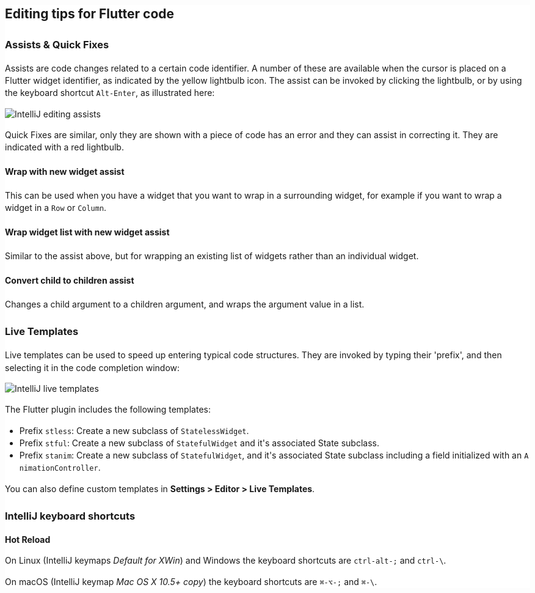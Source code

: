 ## Editing tips for Flutter code

### Assists & Quick Fixes

Assists are code changes related to a certain code identifier. A number of these
are available when the cursor is placed on a Flutter widget identifier, as
indicated by the yellow lightbulb icon. The assist can be invoked by clicking
the lightbulb, or by using the keyboard shortcut `Alt-Enter`, as illustrated
here:

![IntelliJ editing assists](/images/intellij/assists.gif)

Quick Fixes are similar, only they are shown with a piece of code has an error and they
can assist in correcting it. They are indicated with a red lightbulb.

#### Wrap with new widget assist
This can be used when you have a widget that you want to wrap in a surrounding widget,
for example if you want to wrap a widget in a `Row` or `Column`.
 
####  Wrap widget list with new widget assist
Similar to the assist above, but for wrapping an existing list of widgets rather than an
individual widget.
 
#### Convert child to children assist
Changes a child argument to a children argument, and wraps the argument value in a list.

### Live Templates

Live templates can be used to speed up entering typical code structures. They
are invoked by typing their 'prefix', and then selecting it in the code
completion window:

![IntelliJ live templates](/images/intellij/templates.gif)

The Flutter plugin includes the following templates:

* Prefix `stless`: Create a new subclass of `StatelessWidget`.
* Prefix `stful`: Create a new subclass of `StatefulWidget` and it's associated
 State subclass.
* Prefix `stanim`: Create a new subclass of `StatefulWidget`, and it's
 associated State subclass including a field initialized with an
 `AnimationController`.

You can also define custom templates in **Settings > Editor > Live Templates**.

### IntelliJ keyboard shortcuts

**Hot Reload**

On Linux (IntelliJ keymaps _Default for XWin_) and Windows the keyboard shortcuts
are `ctrl-alt-;` and `ctrl-\`.

On macOS (IntelliJ keymap _Mac OS X 10.5+ copy_) the keyboard shortcuts are `⌘-⌥-;`
and `⌘-\`.
